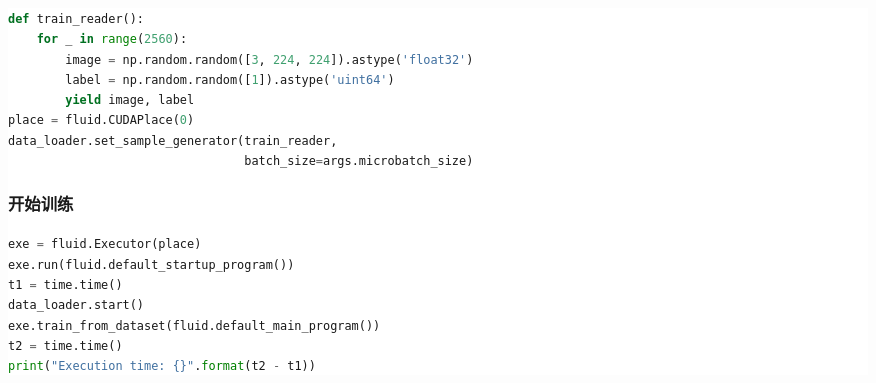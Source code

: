 ```python
def train_reader():
    for _ in range(2560):
        image = np.random.random([3, 224, 224]).astype('float32')
        label = np.random.random([1]).astype('uint64')
        yield image, label
place = fluid.CUDAPlace(0)
data_loader.set_sample_generator(train_reader,
                                 batch_size=args.microbatch_size)


```

### 开始训练

```python
exe = fluid.Executor(place)
exe.run(fluid.default_startup_program())
t1 = time.time()
data_loader.start()
exe.train_from_dataset(fluid.default_main_program())
t2 = time.time()
print("Execution time: {}".format(t2 - t1))
```
